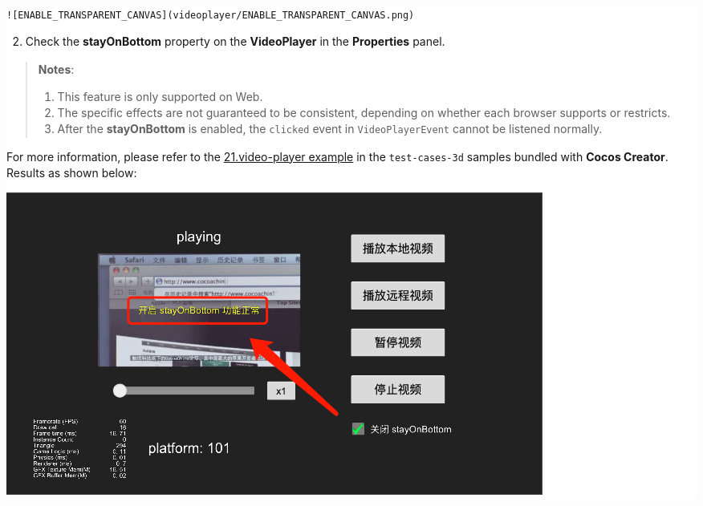     ![ENABLE_TRANSPARENT_CANVAS](videoplayer/ENABLE_TRANSPARENT_CANVAS.png)

2. Check the **stayOnBottom** property on the **VideoPlayer** in the **Properties** panel.

> **Notes**:
> 1. This feature is only supported on Web.
> 2. The specific effects are not guaranteed to be consistent, depending on whether each browser supports or restricts.
> 3. After the **stayOnBottom** is enabled, the `clicked` event in `VideoPlayerEvent` cannot be listened normally.

For more information, please refer to the [21.video-player example](https://github.com/cocos/cocos-test-projects/tree/v3.8/assets/cases/ui/21.video-player) in the `test-cases-3d` samples bundled with __Cocos Creator__. Results as shown below:

![videoplayer-stayOnButtom](videoplayer/videoplayer-stayonbuttom.png)
